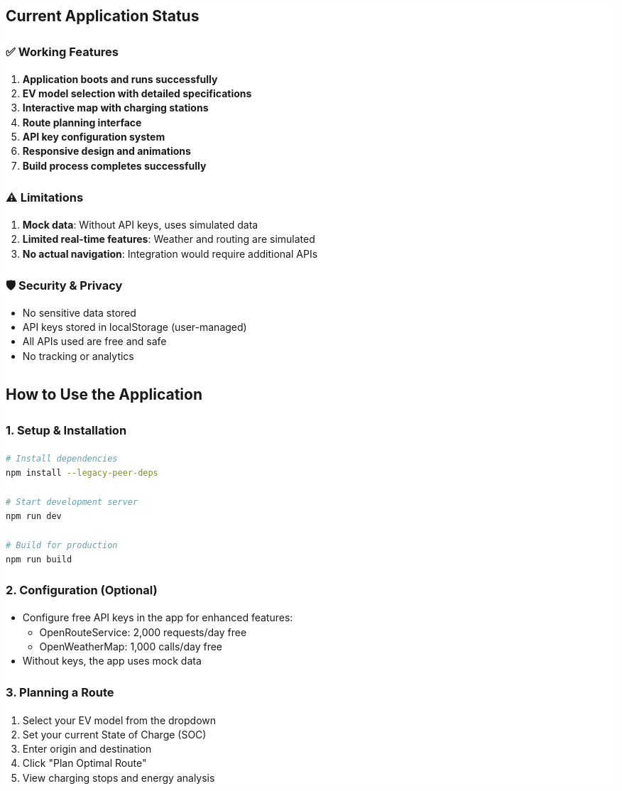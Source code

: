 ## Current Application Status

### ✅ **Working Features**
1. **Application boots and runs successfully**
2. **EV model selection with detailed specifications**
3. **Interactive map with charging stations**
4. **Route planning interface**
5. **API key configuration system**
6. **Responsive design and animations**
7. **Build process completes successfully**

### ⚠️ **Limitations**
1. **Mock data**: Without API keys, uses simulated data
2. **Limited real-time features**: Weather and routing are simulated
3. **No actual navigation**: Integration would require additional APIs

### 🛡️ **Security & Privacy**
- No sensitive data stored
- API keys stored in localStorage (user-managed)
- All APIs used are free and safe
- No tracking or analytics

## How to Use the Application

### 1. **Setup & Installation**
```bash
# Install dependencies
npm install --legacy-peer-deps

# Start development server
npm run dev

# Build for production
npm run build
```

### 2. **Configuration (Optional)**
- Configure free API keys in the app for enhanced features:
  - OpenRouteService: 2,000 requests/day free
  - OpenWeatherMap: 1,000 calls/day free
- Without keys, the app uses mock data

### 3. **Planning a Route**
1. Select your EV model from the dropdown
2. Set your current State of Charge (SOC)
3. Enter origin and destination
4. Click "Plan Optimal Route"
5. View charging stops and energy analysis
